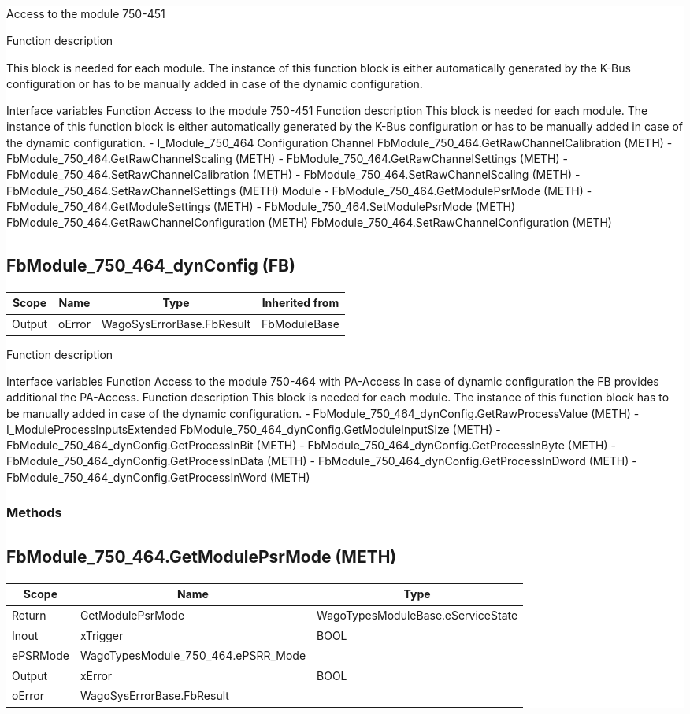 Access to the module 750-451

Function description

This block is needed for each module. The instance of this function block is either automatically generated by the K-Bus configuration or has to be manually added in case of the dynamic configuration.

Interface variables Function Access to the module 750-451 Function description This block is needed for each module. The instance of this function block is either automatically generated by the K-Bus configuration or has to be manually added in case of the dynamic configuration. - I_Module_750_464 Configuration Channel FbModule_750_464.GetRawChannelCalibration (METH) - FbModule_750_464.GetRawChannelScaling (METH) - FbModule_750_464.GetRawChannelSettings (METH) - FbModule_750_464.SetRawChannelCalibration (METH) - FbModule_750_464.SetRawChannelScaling (METH) - FbModule_750_464.SetRawChannelSettings (METH) Module - FbModule_750_464.GetModulePsrMode (METH) - FbModule_750_464.GetModuleSettings (METH) - FbModule_750_464.SetModulePsrMode (METH) FbModule_750_464.GetRawChannelConfiguration (METH) FbModule_750_464.SetRawChannelConfiguration (METH)

## FbModule_750_464_dynConfig (FB)


| Scope | Name | Type | Inherited from |
| --- | --- | --- | --- |
| Output | oError | WagoSysErrorBase.FbResult | FbModuleBase |

Function description

Interface variables Function Access to the module 750-464 with PA-Access In case of dynamic configuration the FB provides additional the PA-Access. Function description This block is needed for each module. The instance of this function block has to be manually added in case of the dynamic configuration. - FbModule_750_464_dynConfig.GetRawProcessValue (METH) - I_ModuleProcessInputsExtended FbModule_750_464_dynConfig.GetModuleInputSize (METH) - FbModule_750_464_dynConfig.GetProcessInBit (METH) - FbModule_750_464_dynConfig.GetProcessInByte (METH) - FbModule_750_464_dynConfig.GetProcessInData (METH) - FbModule_750_464_dynConfig.GetProcessInDword (METH) - FbModule_750_464_dynConfig.GetProcessInWord (METH)

### Methods


## FbModule_750_464.GetModulePsrMode (METH)


| Scope | Name | Type |
| --- | --- | --- |
| Return | GetModulePsrMode | WagoTypesModuleBase.eServiceState |
| Inout | xTrigger | BOOL |
| ePSRMode | WagoTypesModule_750_464.ePSRR_Mode |
| Output | xError | BOOL |
| oError | WagoSysErrorBase.FbResult |
